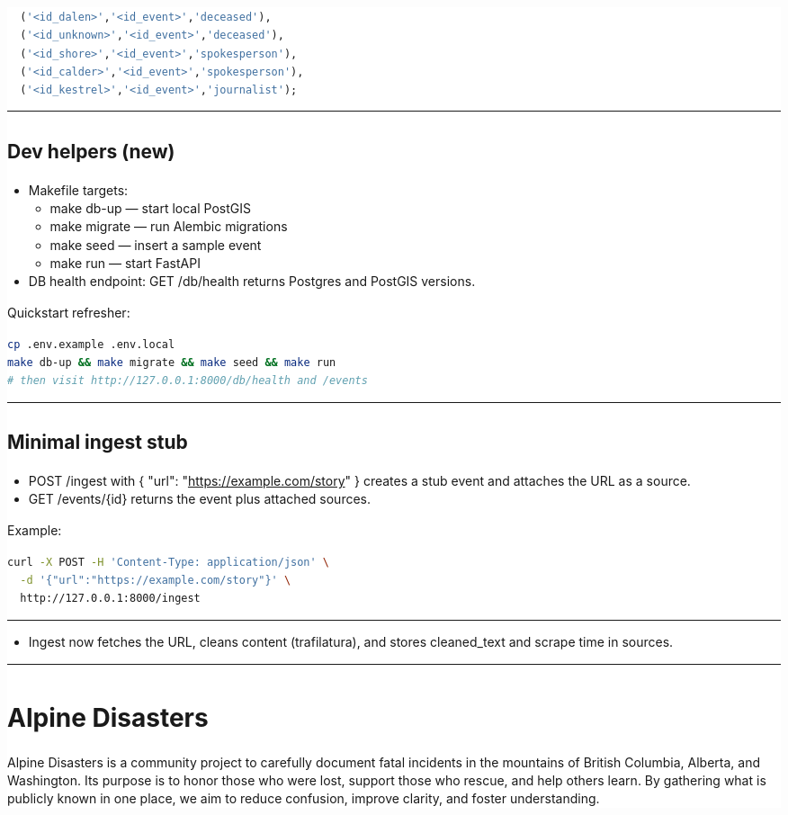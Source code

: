 ```sql
  ('<id_dalen>','<id_event>','deceased'),
  ('<id_unknown>','<id_event>','deceased'),
  ('<id_shore>','<id_event>','spokesperson'),
  ('<id_calder>','<id_event>','spokesperson'),
  ('<id_kestrel>','<id_event>','journalist');
```

---

## Dev helpers (new)
- Makefile targets:
  - make db-up — start local PostGIS
  - make migrate — run Alembic migrations
  - make seed — insert a sample event
  - make run — start FastAPI
- DB health endpoint: GET /db/health returns Postgres and PostGIS versions.

Quickstart refresher:
```bash
cp .env.example .env.local
make db-up && make migrate && make seed && make run
# then visit http://127.0.0.1:8000/db/health and /events
```

---

## Minimal ingest stub
- POST /ingest with { "url": "https://example.com/story" } creates a stub event and attaches the URL as a source.
- GET /events/{id} returns the event plus attached sources.

Example:
```bash
curl -X POST -H 'Content-Type: application/json' \
  -d '{"url":"https://example.com/story"}' \
  http://127.0.0.1:8000/ingest
```

---

- Ingest now fetches the URL, cleans content (trafilatura), and stores cleaned_text and scrape time in sources.

---

# Alpine Disasters

Alpine Disasters is a community project to carefully document fatal incidents in the mountains of British Columbia, Alberta, and Washington. Its purpose is to honor those who were lost, support those who rescue, and help others learn. By gathering what is publicly known in one place, we aim to reduce confusion, improve clarity, and foster understanding.
